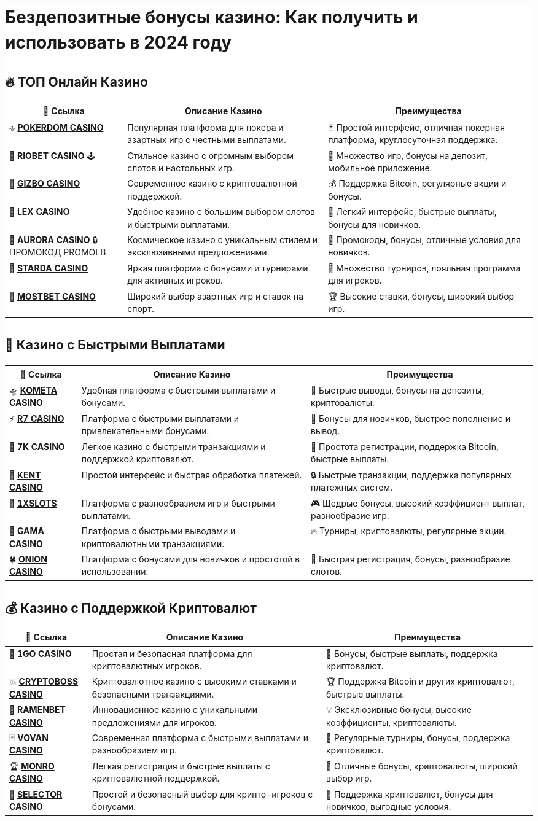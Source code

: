 # Бездепозитные бонусы казино: Как получить и использовать в 2024 году
## 🔥 ТОП Онлайн Казино

| 🔗 Ссылка | Описание Казино | Преимущества |
| --- | --- | --- |
| 🔝 **[POKERDOM CASINO](https://brandplay.link/Bxg7SC7H)** | Популярная платформа для покера и азартных игр с честными выплатами. | 🃏 Простой интерфейс, отличная покерная платформа, круглосуточная поддержка. |
| 🌟 **[RIOBET CASINO](https://brandplay.link/dtx89f2L)** 🕹️ | Стильное казино с огромным выбором слотов и настольных игр. | 🎉 Множество игр, бонусы на депозит, мобильное приложение. |
| 💎 **[GIZBO CASINO](https://gizbo-tea02.com/c8e962e89)** | Современное казино с криптовалютной поддержкой. | 💰 Поддержка Bitcoin, регулярные акции и бонусы. |
| 🚀 **[LEX CASINO](https://brandplay.link/2HFTmBc8)** | Удобное казино с большим выбором слотов и быстрыми выплатами. | 🎯 Легкий интерфейс, быстрые выплаты, бонусы для новичков. |
| 🌌 **[AURORA CASINO](https://10trafic-stat2.com/click/668546566bcc6313411604c7/6766/15114/subaccount?promocode=PROMOLB)** 🔒 ПРОМОКОД PROMOLB | Космическое казино с уникальным стилем и эксклюзивными предложениями. | 🚀 Промокоды, бонусы, отличные условия для новичков. |
| 🌠 **[STARDA CASINO](https://brandplay.link/cpFQbWKn)** | Яркая платформа с бонусами и турнирами для активных игроков. | 🎉 Множество турниров, лояльная программа для игроков. |
| 🏅 **[MOSTBET CASINO](https://ktbtis024ifqfn0mst.com/beQs)** | Широкий выбор азартных игр и ставок на спорт. | 🏆 Высокие ставки, бонусы, широкий выбор игр. |

## 🚀 Казино с Быстрыми Выплатами

| 🔗 Ссылка | Описание Казино | Преимущества |
| --- | --- | --- |
| 🛸 **[KOMETA CASINO](https://brandplay.link/tLG15CCb)** | Удобная платформа с быстрыми выплатами и бонусами. | 🌠 Быстрые выводы, бонусы на депозиты, криптовалюты. |
| ⚡ **[R7 CASINO](https://brandplay.link/zPmNmTWG)** | Платформа с быстрыми выплатами и привлекательными бонусами. | 🎰 Бонусы для новичков, быстрое пополнение и вывод. |
| 💸 **[7K CASINO](https://brandplay.link/dd46bNgD)** | Легкое казино с быстрыми транзакциями и поддержкой криптовалют. | 🎯 Простота регистрации, поддержка Bitcoin, быстрые выплаты. |
| 💎 **[KENT CASINO](https://brandplay.link/tj7BwCb4)** | Простой интерфейс и быстрая обработка платежей. | 🔒 Быстрые транзакции, поддержка популярных платежных систем. |
| 🌟 **[1XSLOTS](https://brandplay.link/R4xfxqdm)** | Платформа с разнообразием игр и быстрыми выплатами. | 🎮 Щедрые бонусы, высокий коэффициент выплат, разнообразие игр. |
| 🏅 **[GAMA CASINO](https://brandplay.link/zrZpLFTP)** | Платформа с быстрыми выводами и криптовалютными транзакциями. | 🔥 Турниры, криптовалюты, регулярные акции. |
| 🍀 **[ONION CASINO](https://obclk001-2d.top/click?offer_id=986&partner_id=10542&landing_id=1798&utm_medium=affiliate&sub_1=oncasino3)** | Платформа с бонусами для новичков и простотой в использовании. | 💎 Быстрая регистрация, бонусы, разнообразие слотов. |

## 💰 Казино с Поддержкой Криптовалют

| 🔗 Ссылка | Описание Казино | Преимущества |
| --- | --- | --- |
| 🚀 **[1GO CASINO](https://1go-ircp01.com/ce015f410)** | Простая и безопасная платформа для криптовалютных игроков. | 🎯 Бонусы, быстрые выплаты, поддержка криптовалют. |
| 💥 **[CRYPTOBOSS CASINO](https://cryptobossc.online/d847bcfa9)** | Криптовалютное казино с высокими ставками и безопасными транзакциями. | 🏆 Поддержка Bitcoin и других криптовалют, быстрые выплаты. |
| 🍜 **[RAMENBET CASINO](https://get.saltyram.com/ru/registration?apkpop=0&partner=p24970p3296034p5526)** | Инновационное казино с уникальными предложениями для игроков. | 💡 Эксклюзивные бонусы, высокие коэффициенты, криптовалюты. |
| 🃏 **[VOVAN CASINO](https://vovan.site/d098ab058)** | Современная платформа с быстрыми выплатами и разнообразием игр. | 🎰 Регулярные турниры, бонусы, поддержка криптовалют. |
| 🏆 **[MONRO CASINO](https://mnr-ircp01.com/c3ce72a2c)** | Легкая регистрация и быстрые выплаты с криптовалютной поддержкой. | 💎 Отличные бонусы, криптовалюты, широкий выбор игр. |
| 🎯 **[SELECTOR CASINO](https://gosel.kim/SELVK)** | Простой и безопасный выбор для крипто-игроков с бонусами. | 🚀 Поддержка криптовалют, бонусы для новичков, выгодные условия. |
